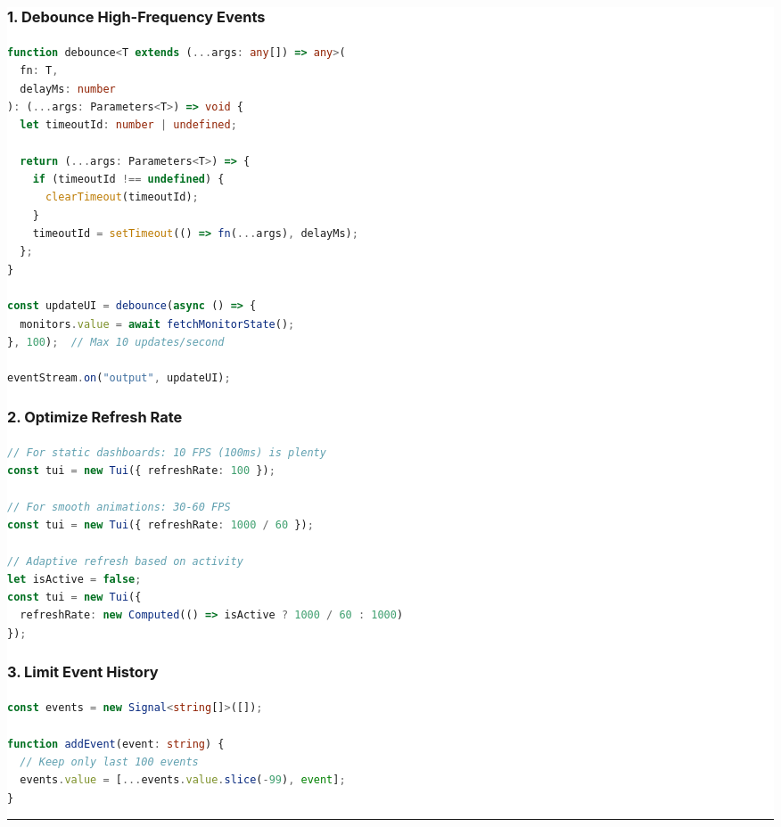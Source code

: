 ### 1. Debounce High-Frequency Events

```typescript
function debounce<T extends (...args: any[]) => any>(
  fn: T,
  delayMs: number
): (...args: Parameters<T>) => void {
  let timeoutId: number | undefined;

  return (...args: Parameters<T>) => {
    if (timeoutId !== undefined) {
      clearTimeout(timeoutId);
    }
    timeoutId = setTimeout(() => fn(...args), delayMs);
  };
}

const updateUI = debounce(async () => {
  monitors.value = await fetchMonitorState();
}, 100);  // Max 10 updates/second

eventStream.on("output", updateUI);
```

### 2. Optimize Refresh Rate

```typescript
// For static dashboards: 10 FPS (100ms) is plenty
const tui = new Tui({ refreshRate: 100 });

// For smooth animations: 30-60 FPS
const tui = new Tui({ refreshRate: 1000 / 60 });

// Adaptive refresh based on activity
let isActive = false;
const tui = new Tui({
  refreshRate: new Computed(() => isActive ? 1000 / 60 : 1000)
});
```

### 3. Limit Event History

```typescript
const events = new Signal<string[]>([]);

function addEvent(event: string) {
  // Keep only last 100 events
  events.value = [...events.value.slice(-99), event];
}
```

---

